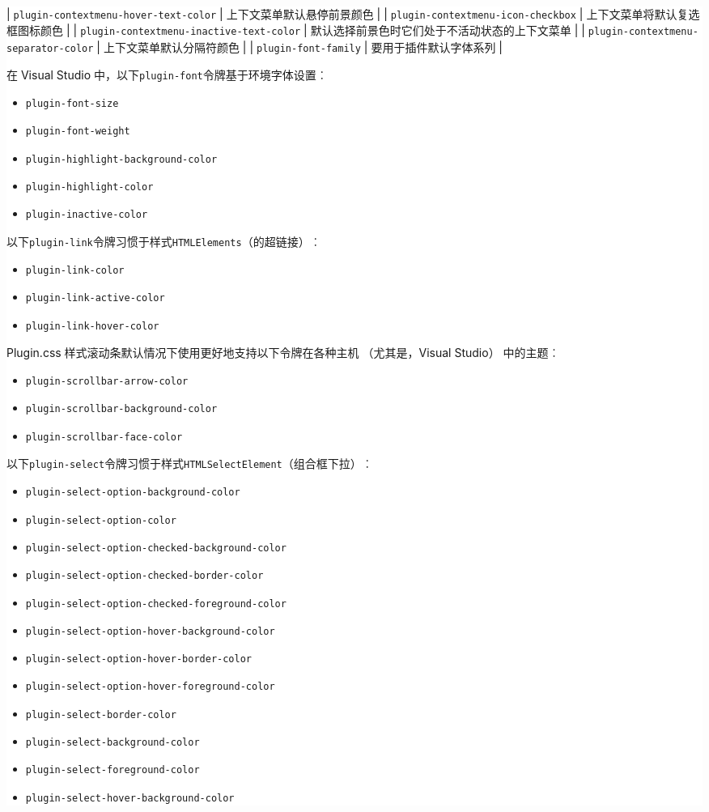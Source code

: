 | `plugin-contextmenu-hover-text-color` | 上下文菜单默认悬停前景颜色 |
| `plugin-contextmenu-icon-checkbox` | 上下文菜单将默认复选框图标颜色 |
| `plugin-contextmenu-inactive-text-color` | 默认选择前景色时它们处于不活动状态的上下文菜单 |
| `plugin-contextmenu-separator-color` | 上下文菜单默认分隔符颜色 |
| `plugin-font-family` | 要用于插件默认字体系列 |
  
在 Visual Studio 中，以下`plugin-font`令牌基于环境字体设置︰  
  
-   `plugin-font-size`  
  
-   `plugin-font-weight`  
  
-   `plugin-highlight-background-color`  
  
-   `plugin-highlight-color`  
  
-   `plugin-inactive-color` 
  
以下`plugin-link`令牌习惯于样式`HTMLElements`（的超链接）︰
  
-   `plugin-link-color`  
  
-   `plugin-link-active-color`  
  
-   `plugin-link-hover-color`  
  
Plugin.css 样式滚动条默认情况下使用更好地支持以下令牌在各种主机 （尤其是，Visual Studio） 中的主题︰
  
-   `plugin-scrollbar-arrow-color`  
  
-   `plugin-scrollbar-background-color`  
  
-   `plugin-scrollbar-face-color`  
  
以下`plugin-select`令牌习惯于样式`HTMLSelectElement`（组合框下拉）︰  
  
-   `plugin-select-option-background-color` 
  
-   `plugin-select-option-color`  
  
-   `plugin-select-option-checked-background-color`  
  
-   `plugin-select-option-checked-border-color`  
  
-   `plugin-select-option-checked-foreground-color`  
  
-   `plugin-select-option-hover-background-color`  
  
-   `plugin-select-option-hover-border-color`  
  
-   `plugin-select-option-hover-foreground-color`  
  
-   `plugin-select-border-color`  
  
-   `plugin-select-background-color`  
  
-   `plugin-select-foreground-color`  
  
-   `plugin-select-hover-background-color`  
  